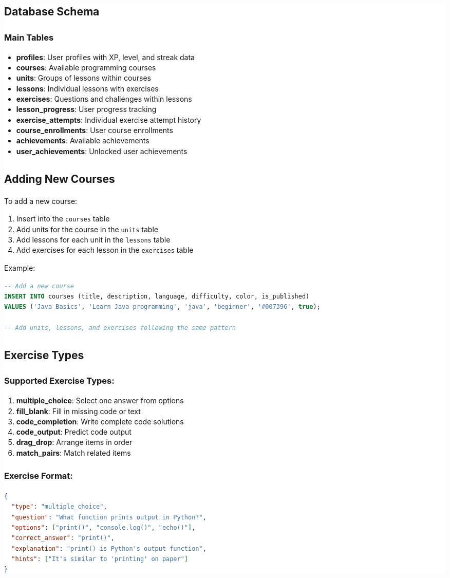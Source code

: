 ```
```

## Database Schema

### Main Tables

- **profiles**: User profiles with XP, level, and streak data
- **courses**: Available programming courses
- **units**: Groups of lessons within courses
- **lessons**: Individual lessons with exercises
- **exercises**: Questions and challenges within lessons
- **lesson_progress**: User progress tracking
- **exercise_attempts**: Individual exercise attempt history
- **course_enrollments**: User course enrollments
- **achievements**: Available achievements
- **user_achievements**: Unlocked user achievements

## Adding New Courses

To add a new course:

1. Insert into the `courses` table
2. Add units for the course in the `units` table
3. Add lessons for each unit in the `lessons` table
4. Add exercises for each lesson in the `exercises` table

Example:

```sql
-- Add a new course
INSERT INTO courses (title, description, language, difficulty, color, is_published)
VALUES ('Java Basics', 'Learn Java programming', 'java', 'beginner', '#007396', true);

-- Add units, lessons, and exercises following the same pattern
```

## Exercise Types

### Supported Exercise Types:

1. **multiple_choice**: Select one answer from options
2. **fill_blank**: Fill in missing code or text
3. **code_completion**: Write complete code solutions
4. **code_output**: Predict code output
5. **drag_drop**: Arrange items in order
6. **match_pairs**: Match related items

### Exercise Format:

```json
{
  "type": "multiple_choice",
  "question": "What function prints output in Python?",
  "options": ["print()", "console.log()", "echo()"],
  "correct_answer": "print()",
  "explanation": "print() is Python's output function",
  "hints": ["It's similar to 'printing' on paper"]
}
```
